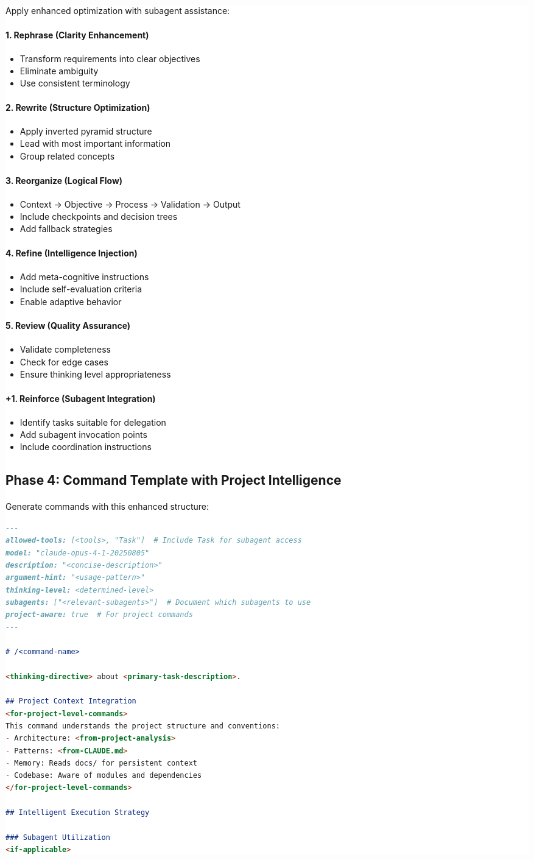 Apply enhanced optimization with subagent assistance:

#### 1. Rephrase (Clarity Enhancement)
- Transform requirements into clear objectives
- Eliminate ambiguity
- Use consistent terminology

#### 2. Rewrite (Structure Optimization)
- Apply inverted pyramid structure
- Lead with most important information
- Group related concepts

#### 3. Reorganize (Logical Flow)
- Context → Objective → Process → Validation → Output
- Include checkpoints and decision trees
- Add fallback strategies

#### 4. Refine (Intelligence Injection)
- Add meta-cognitive instructions
- Include self-evaluation criteria
- Enable adaptive behavior

#### 5. Review (Quality Assurance)
- Validate completeness
- Check for edge cases
- Ensure thinking level appropriateness

#### +1. Reinforce (Subagent Integration)
- Identify tasks suitable for delegation
- Add subagent invocation points
- Include coordination instructions

## Phase 4: Command Template with Project Intelligence

Generate commands with this enhanced structure:

```markdown
---
allowed-tools: [<tools>, "Task"]  # Include Task for subagent access
model: "claude-opus-4-1-20250805"
description: "<concise-description>"
argument-hint: "<usage-pattern>"
thinking-level: <determined-level>
subagents: ["<relevant-subagents>"]  # Document which subagents to use
project-aware: true  # For project commands
---

# /<command-name>

<thinking-directive> about <primary-task-description>.

## Project Context Integration
<for-project-level-commands>
This command understands the project structure and conventions:
- Architecture: <from-project-analysis>
- Patterns: <from-CLAUDE.md>
- Memory: Reads docs/ for persistent context
- Codebase: Aware of modules and dependencies
</for-project-level-commands>

## Intelligent Execution Strategy

### Subagent Utilization
<if-applicable>
```